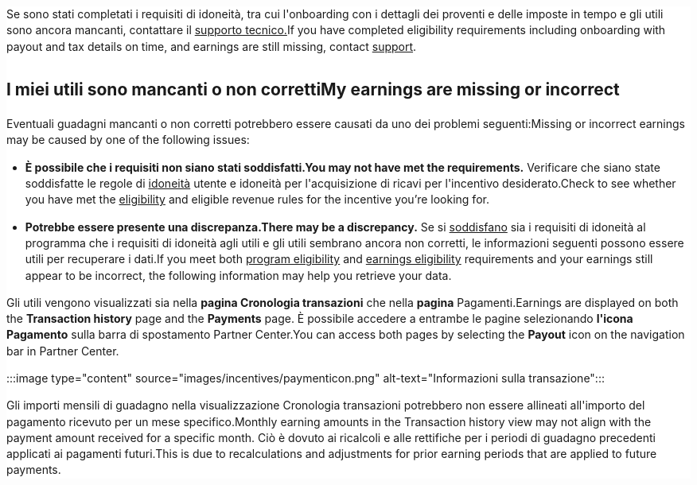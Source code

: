 <span data-ttu-id="b5e7d-178">Se sono stati completati i requisiti di idoneità, tra cui l'onboarding con i dettagli dei proventi e delle imposte in tempo e gli utili sono ancora mancanti, contattare il [supporto tecnico.](https://partner.microsoft.com/dashboard/support/incentives/servicerequests?category=incentives)</span><span class="sxs-lookup"><span data-stu-id="b5e7d-178">If you have completed eligibility requirements including onboarding with payout and tax details on time, and earnings are still missing, contact [support](https://partner.microsoft.com/dashboard/support/incentives/servicerequests?category=incentives).</span></span>

## <a name="my-earnings-are-missing-or-incorrect"></a><span data-ttu-id="b5e7d-179">I miei utili sono mancanti o non corretti</span><span class="sxs-lookup"><span data-stu-id="b5e7d-179">My earnings are missing or incorrect</span></span>

<span data-ttu-id="b5e7d-180">Eventuali guadagni mancanti o non corretti potrebbero essere causati da uno dei problemi seguenti:</span><span class="sxs-lookup"><span data-stu-id="b5e7d-180">Missing or incorrect earnings may be caused by one of the following issues:</span></span>

- <span data-ttu-id="b5e7d-181">**È possibile che i requisiti non siano stati soddisfatti.**</span><span class="sxs-lookup"><span data-stu-id="b5e7d-181">**You may not have met the requirements.**</span></span>  <span data-ttu-id="b5e7d-182">Verificare che siano state soddisfatte le regole di [idoneità](#my-payment-is-missing-or-incorrect) utente e idoneità per l'acquisizione di ricavi per l'incentivo desiderato.</span><span class="sxs-lookup"><span data-stu-id="b5e7d-182">Check to see whether you have met the [eligibility](#my-payment-is-missing-or-incorrect) and eligible revenue rules for the incentive you’re looking for.</span></span>

- <span data-ttu-id="b5e7d-183">**Potrebbe essere presente una discrepanza.**</span><span class="sxs-lookup"><span data-stu-id="b5e7d-183">**There may be a discrepancy.**</span></span>  <span data-ttu-id="b5e7d-184">Se si [soddisfano](incentives-determined-your-program-eligibility.md) sia i [](incentives-confirm-your-earnings-eligibility.md) requisiti di idoneità al programma che i requisiti di idoneità agli utili e gli utili sembrano ancora non corretti, le informazioni seguenti possono essere utili per recuperare i dati.</span><span class="sxs-lookup"><span data-stu-id="b5e7d-184">If you meet both [program eligibility](incentives-determined-your-program-eligibility.md) and [earnings eligibility](incentives-confirm-your-earnings-eligibility.md) requirements and your earnings still appear to be incorrect, the following information may help you retrieve your data.</span></span>

<span data-ttu-id="b5e7d-185">Gli utili vengono visualizzati sia nella **pagina Cronologia transazioni** che nella **pagina** Pagamenti.</span><span class="sxs-lookup"><span data-stu-id="b5e7d-185">Earnings are displayed on both the **Transaction history** page and the **Payments** page.</span></span> <span data-ttu-id="b5e7d-186">È possibile accedere a entrambe le pagine selezionando **l'icona Pagamento** sulla barra di spostamento Partner Center.</span><span class="sxs-lookup"><span data-stu-id="b5e7d-186">You can access both pages by selecting the **Payout** icon on the navigation bar in Partner Center.</span></span>

:::image type="content" source="images/incentives/paymenticon.png" alt-text="Informazioni sulla transazione":::

<span data-ttu-id="b5e7d-188">Gli importi mensili di guadagno nella visualizzazione Cronologia transazioni potrebbero non essere allineati all'importo del pagamento ricevuto per un mese specifico.</span><span class="sxs-lookup"><span data-stu-id="b5e7d-188">Monthly earning amounts in the Transaction history view may not align with the payment amount received for a specific month.</span></span> <span data-ttu-id="b5e7d-189">Ciò è dovuto ai ricalcoli e alle rettifiche per i periodi di guadagno precedenti applicati ai pagamenti futuri.</span><span class="sxs-lookup"><span data-stu-id="b5e7d-189">This is due to recalculations and adjustments for prior earning periods that are applied to future payments.</span></span>
